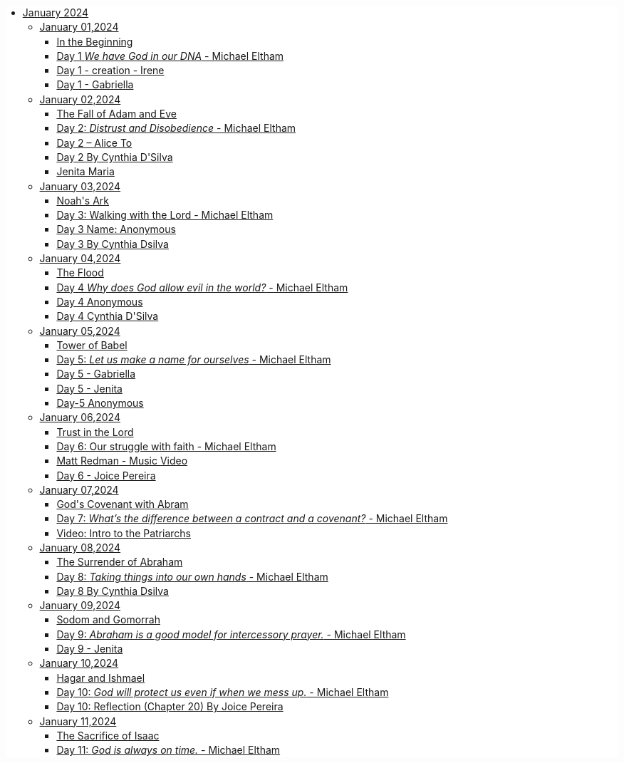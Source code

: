 

- [January 2024](#january-2024)
  - [January 01,2024](#january-012024)
    - [In the Beginning](#in-the-beginning)
    - [Day 1 *We have God in our DNA* - Michael Eltham](#day-1-we-have-god-in-our-dna---michael-eltham)
    - [Day 1 - creation - Irene](#day-1---creation---irene)
    - [Day 1 - Gabriella](#day-1---gabriella)
  - [January 02,2024](#january-022024)
    - [The Fall of Adam and Eve](#the-fall-of-adam-and-eve)
    - [Day 2: *Distrust and Disobedience* - Michael Eltham](#day-2-distrust-and-disobedience---michael-eltham)
    - [Day 2 – Alice To](#day-2-%E2%80%93-alice-to)
    - [Day 2 By Cynthia D'Silva](#day-2-by-cynthia-dsilva)
    - [Jenita Maria](#jenita-maria)
  - [January 03,2024](#january-032024)
    - [Noah's Ark](#noahs-ark)
    - [Day 3: Walking with the Lord - Michael Eltham](#day-3-walking-with-the-lord---michael-eltham)
    - [Day 3 Name: Anonymous](#day-3-name-anonymous)
    - [Day 3 By Cynthia Dsilva](#day-3-by-cynthia-dsilva)
  - [January 04,2024](#january-042024)
    - [The Flood](#the-flood)
    - [Day 4 *Why does God allow evil in the world?* - Michael Eltham](#day-4-why-does-god-allow-evil-in-the-world---michael-eltham)
    - [Day 4 Anonymous](#day-4-anonymous)
    - [Day 4 Cynthia D'Silva](#day-4-cynthia-dsilva)
  - [January 05,2024](#january-052024)
    - [Tower of Babel](#tower-of-babel)
    - [Day 5: *Let us make a name for ourselves* - Michael Eltham](#day-5-let-us-make-a-name-for-ourselves---michael-eltham)
    - [Day 5 - Gabriella](#day-5---gabriella)
    - [Day 5 - Jenita](#day-5---jenita)
    - [Day-5 Anonymous](#day-5-anonymous)
  - [January 06,2024](#january-062024)
    - [Trust in the Lord](#trust-in-the-lord)
    - [Day 6: Our struggle with faith - Michael Eltham](#day-6-our-struggle-with-faith---michael-eltham)
    - [Matt Redman - Music Video](#matt-redman---music-video)
    - [Day 6 - Joice Pereira](#day-6---joice-pereira)
  - [January 07,2024](#january-072024)
    - [God's Covenant with Abram](#gods-covenant-with-abram)
    - [Day 7: *What’s the difference between a contract and a covenant?* - Michael Eltham](#day-7-whats-the-difference-between-a-contract-and-a-covenant---michael-eltham)
    - [Video: Intro to the Patriarchs](#video-intro-to-the-patriarchs)
  - [January 08,2024](#january-082024)
    - [The Surrender of Abraham](#the-surrender-of-abraham)
    - [Day 8: *Taking things into our own hands* - Michael Eltham](#day-8-taking-things-into-our-own-hands---michael-eltham)
    - [Day 8 By Cynthia Dsilva](#day-8-by-cynthia-dsilva)
  - [January 09,2024](#january-092024)
    - [Sodom and Gomorrah](#sodom-and-gomorrah)
    - [Day 9: *Abraham is a good model for intercessory prayer.* - Michael Eltham](#day-9-abraham-is-a-good-model-for-intercessory-prayer---michael-eltham)
    - [Day 9 - Jenita](#day-9---jenita)
  - [January 10,2024](#january-102024)
    - [Hagar and Ishmael](#hagar-and-ishmael)
    - [Day 10: *God will protect us even if when we mess up.* - Michael Eltham](#day-10-god-will-protect-us-even-if-when-we-mess-up---michael-eltham)
    - [Day 10: Reflection (Chapter 20) By Joice Pereira](#day-10-reflection--chapter-20-by-joice-pereira)
  - [January 11,2024](#january-112024)
    - [The Sacrifice of Isaac](#the-sacrifice-of-isaac)
    - [Day 11: *God is always on time.* - Michael Eltham](#day-11-god-is-always-on-time---michael-eltham)